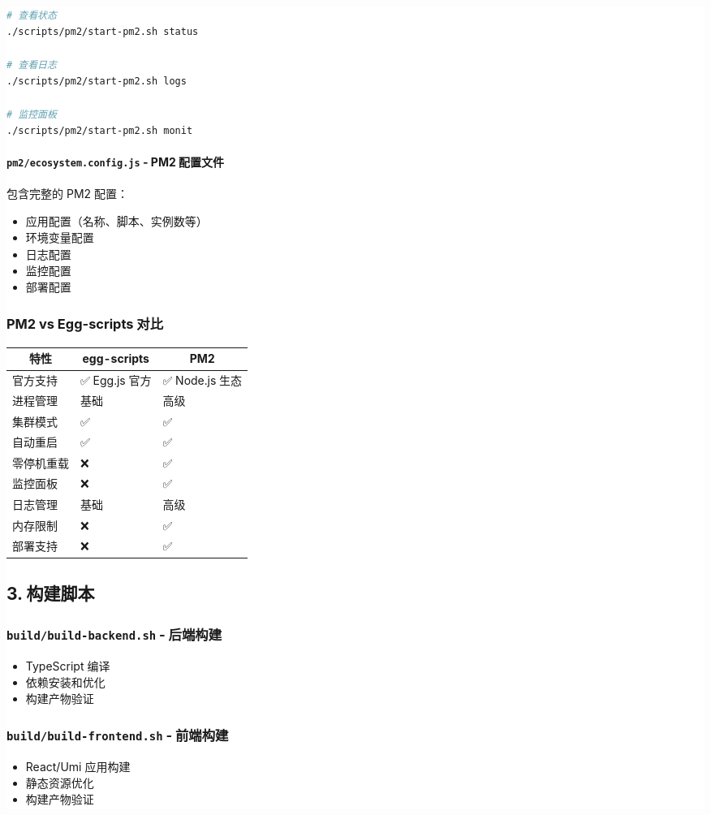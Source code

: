```bash
# 查看状态
./scripts/pm2/start-pm2.sh status

# 查看日志
./scripts/pm2/start-pm2.sh logs

# 监控面板
./scripts/pm2/start-pm2.sh monit
```

#### `pm2/ecosystem.config.js` - PM2 配置文件
包含完整的 PM2 配置：
- 应用配置（名称、脚本、实例数等）
- 环境变量配置
- 日志配置
- 监控配置
- 部署配置

### PM2 vs Egg-scripts 对比

| 特性 | egg-scripts | PM2 |
|------|-------------|-----|
| 官方支持 | ✅ Egg.js 官方 | ✅ Node.js 生态 |
| 进程管理 | 基础 | 高级 |
| 集群模式 | ✅ | ✅ |
| 自动重启 | ✅ | ✅ |
| 零停机重载 | ❌ | ✅ |
| 监控面板 | ❌ | ✅ |
| 日志管理 | 基础 | 高级 |
| 内存限制 | ❌ | ✅ |
| 部署支持 | ❌ | ✅ |

## 3. 构建脚本

### `build/build-backend.sh` - 后端构建
- TypeScript 编译
- 依赖安装和优化
- 构建产物验证

### `build/build-frontend.sh` - 前端构建
- React/Umi 应用构建
- 静态资源优化
- 构建产物验证
